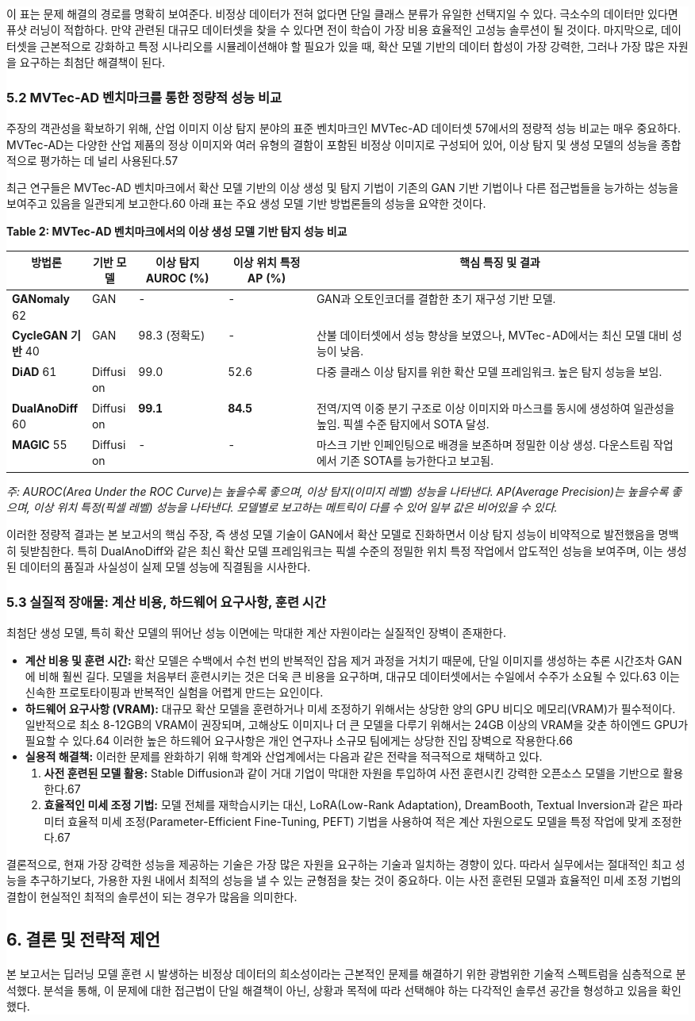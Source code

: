 이 표는 문제 해결의 경로를 명확히 보여준다. 비정상 데이터가 전혀 없다면 단일 클래스 분류가 유일한 선택지일 수 있다. 극소수의 데이터만 있다면 퓨샷 러닝이 적합하다. 만약 관련된 대규모 데이터셋을 찾을 수 있다면 전이 학습이 가장 비용 효율적인 고성능 솔루션이 될 것이다. 마지막으로, 데이터셋을 근본적으로 강화하고 특정 시나리오를 시뮬레이션해야 할 필요가 있을 때, 확산 모델 기반의 데이터 합성이 가장 강력한, 그러나 가장 많은 자원을 요구하는 최첨단 해결책이 된다.

### 5.2  MVTec-AD 벤치마크를 통한 정량적 성능 비교

주장의 객관성을 확보하기 위해, 산업 이미지 이상 탐지 분야의 표준 벤치마크인 MVTec-AD 데이터셋 57에서의 정량적 성능 비교는 매우 중요하다. MVTec-AD는 다양한 산업 제품의 정상 이미지와 여러 유형의 결함이 포함된 비정상 이미지로 구성되어 있어, 이상 탐지 및 생성 모델의 성능을 종합적으로 평가하는 데 널리 사용된다.57

최근 연구들은 MVTec-AD 벤치마크에서 확산 모델 기반의 이상 생성 및 탐지 기법이 기존의 GAN 기반 기법이나 다른 접근법들을 능가하는 성능을 보여주고 있음을 일관되게 보고한다.60 아래 표는 주요 생성 모델 기반 방법론들의 성능을 요약한 것이다.

**Table 2: MVTec-AD 벤치마크에서의 이상 생성 모델 기반 탐지 성능 비교**

| 방법론               | 기반 모델 | 이상 탐지 AUROC (%) | 이상 위치 특정 AP (%) | 핵심 특징 및 결과                                            |
| -------------------- | --------- | ------------------- | --------------------- | ------------------------------------------------------------ |
| **GANomaly** 62      | GAN       | -                   | -                     | GAN과 오토인코더를 결합한 초기 재구성 기반 모델.             |
| **CycleGAN 기반** 40 | GAN       | 98.3 (정확도)       | -                     | 산불 데이터셋에서 성능 향상을 보였으나, MVTec-AD에서는 최신 모델 대비 성능이 낮음. |
| **DiAD** 61          | Diffusion | 99.0                | 52.6                  | 다중 클래스 이상 탐지를 위한 확산 모델 프레임워크. 높은 탐지 성능을 보임. |
| **DualAnoDiff** 60   | Diffusion | **99.1**            | **84.5**              | 전역/지역 이중 분기 구조로 이상 이미지와 마스크를 동시에 생성하여 일관성을 높임. 픽셀 수준 탐지에서 SOTA 달성. |
| **MAGIC** 55         | Diffusion | -                   | -                     | 마스크 기반 인페인팅으로 배경을 보존하며 정밀한 이상 생성. 다운스트림 작업에서 기존 SOTA를 능가한다고 보고됨. |

*주: AUROC(Area Under the ROC Curve)는 높을수록 좋으며, 이상 탐지(이미지 레벨) 성능을 나타낸다. AP(Average Precision)는 높을수록 좋으며, 이상 위치 특정(픽셀 레벨) 성능을 나타낸다. 모델별로 보고하는 메트릭이 다를 수 있어 일부 값은 비어있을 수 있다.*

이러한 정량적 결과는 본 보고서의 핵심 주장, 즉 생성 모델 기술이 GAN에서 확산 모델로 진화하면서 이상 탐지 성능이 비약적으로 발전했음을 명백히 뒷받침한다. 특히 DualAnoDiff와 같은 최신 확산 모델 프레임워크는 픽셀 수준의 정밀한 위치 특정 작업에서 압도적인 성능을 보여주며, 이는 생성된 데이터의 품질과 사실성이 실제 모델 성능에 직결됨을 시사한다.

### 5.3  실질적 장애물: 계산 비용, 하드웨어 요구사항, 훈련 시간

최첨단 생성 모델, 특히 확산 모델의 뛰어난 성능 이면에는 막대한 계산 자원이라는 실질적인 장벽이 존재한다.

- **계산 비용 및 훈련 시간:** 확산 모델은 수백에서 수천 번의 반복적인 잡음 제거 과정을 거치기 때문에, 단일 이미지를 생성하는 추론 시간조차 GAN에 비해 훨씬 길다. 모델을 처음부터 훈련시키는 것은 더욱 큰 비용을 요구하며, 대규모 데이터셋에서는 수일에서 수주가 소요될 수 있다.63 이는 신속한 프로토타이핑과 반복적인 실험을 어렵게 만드는 요인이다.
- **하드웨어 요구사항 (VRAM):** 대규모 확산 모델을 훈련하거나 미세 조정하기 위해서는 상당한 양의 GPU 비디오 메모리(VRAM)가 필수적이다. 일반적으로 최소 8-12GB의 VRAM이 권장되며, 고해상도 이미지나 더 큰 모델을 다루기 위해서는 24GB 이상의 VRAM을 갖춘 하이엔드 GPU가 필요할 수 있다.64 이러한 높은 하드웨어 요구사항은 개인 연구자나 소규모 팀에게는 상당한 진입 장벽으로 작용한다.66
- **실용적 해결책:** 이러한 문제를 완화하기 위해 학계와 산업계에서는 다음과 같은 전략을 적극적으로 채택하고 있다.
  1. **사전 훈련된 모델 활용:** Stable Diffusion과 같이 거대 기업이 막대한 자원을 투입하여 사전 훈련시킨 강력한 오픈소스 모델을 기반으로 활용한다.67
  2. **효율적인 미세 조정 기법:** 모델 전체를 재학습시키는 대신, LoRA(Low-Rank Adaptation), DreamBooth, Textual Inversion과 같은 파라미터 효율적 미세 조정(Parameter-Efficient Fine-Tuning, PEFT) 기법을 사용하여 적은 계산 자원으로도 모델을 특정 작업에 맞게 조정한다.67

결론적으로, 현재 가장 강력한 성능을 제공하는 기술은 가장 많은 자원을 요구하는 기술과 일치하는 경향이 있다. 따라서 실무에서는 절대적인 최고 성능을 추구하기보다, 가용한 자원 내에서 최적의 성능을 낼 수 있는 균형점을 찾는 것이 중요하다. 이는 사전 훈련된 모델과 효율적인 미세 조정 기법의 결합이 현실적인 최적의 솔루션이 되는 경우가 많음을 의미한다.

## 6.  결론 및 전략적 제언

본 보고서는 딥러닝 모델 훈련 시 발생하는 비정상 데이터의 희소성이라는 근본적인 문제를 해결하기 위한 광범위한 기술적 스펙트럼을 심층적으로 분석했다. 분석을 통해, 이 문제에 대한 접근법이 단일 해결책이 아닌, 상황과 목적에 따라 선택해야 하는 다각적인 솔루션 공간을 형성하고 있음을 확인했다.

